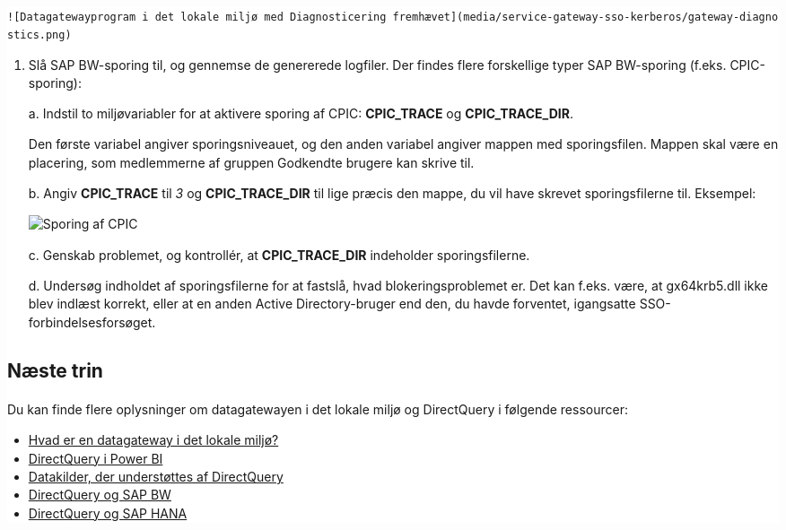     ![Datagatewayprogram i det lokale miljø med Diagnosticering fremhævet](media/service-gateway-sso-kerberos/gateway-diagnostics.png)

1. Slå SAP BW-sporing til, og gennemse de genererede logfiler. Der findes flere forskellige typer SAP BW-sporing (f.eks. CPIC-sporing):

   a. Indstil to miljøvariabler for at aktivere sporing af CPIC: **CPIC\_TRACE** og **CPIC\_TRACE\_DIR**.

      Den første variabel angiver sporingsniveauet, og den anden variabel angiver mappen med sporingsfilen. Mappen skal være en placering, som medlemmerne af gruppen Godkendte brugere kan skrive til. 
 
    b. Angiv **CPIC\_TRACE** til *3* og **CPIC\_TRACE\_DIR** til lige præcis den mappe, du vil have skrevet sporingsfilerne til. Eksempel:

      ![Sporing af CPIC](media/service-gateway-sso-kerberos/cpic-tracing.png)

    c. Genskab problemet, og kontrollér, at **CPIC\_TRACE\_DIR** indeholder sporingsfilerne. 
    
    d. Undersøg indholdet af sporingsfilerne for at fastslå, hvad blokeringsproblemet er. Det kan f.eks. være, at gx64krb5.dll ikke blev indlæst korrekt, eller at en anden Active Directory-bruger end den, du havde forventet, igangsatte SSO-forbindelsesforsøget.

## <a name="next-steps"></a>Næste trin

Du kan finde flere oplysninger om datagatewayen i det lokale miljø og DirectQuery i følgende ressourcer:

* [Hvad er en datagateway i det lokale miljø?](/data-integration/gateway/service-gateway-onprem)
* [DirectQuery i Power BI](desktop-directquery-about.md)
* [Datakilder, der understøttes af DirectQuery](desktop-directquery-data-sources.md)
* [DirectQuery og SAP BW](desktop-directquery-sap-bw.md)
* [DirectQuery og SAP HANA](desktop-directquery-sap-hana.md)

